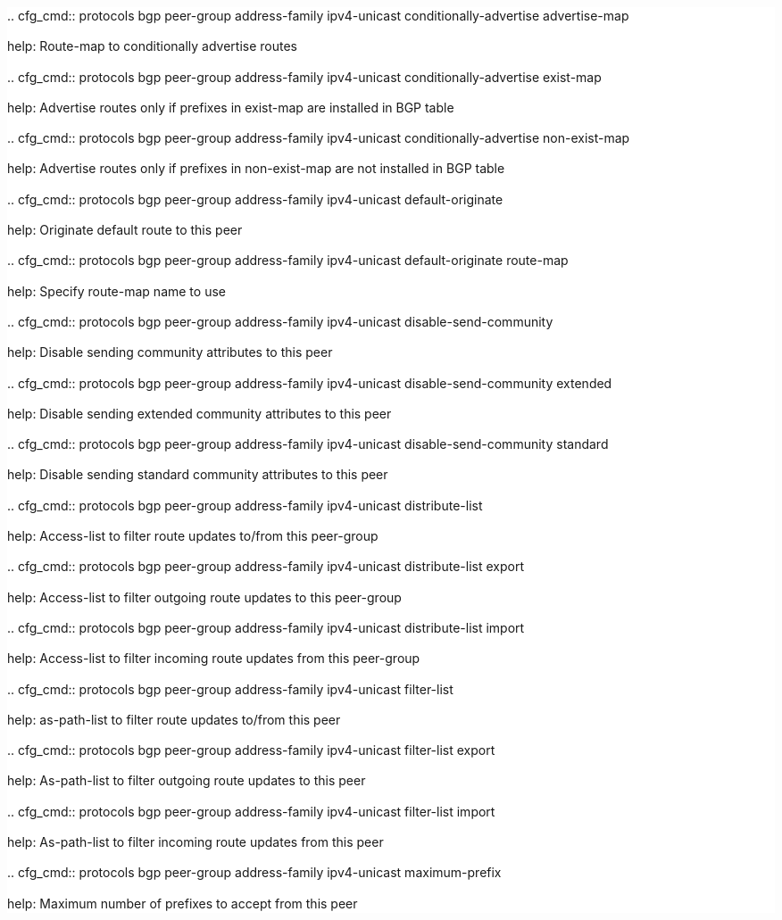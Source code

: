 .. cfg_cmd:: protocols bgp peer-group <tag> address-family ipv4-unicast conditionally-advertise advertise-map

help: Route-map to conditionally advertise routes

.. cfg_cmd:: protocols bgp peer-group <tag> address-family ipv4-unicast conditionally-advertise exist-map

help: Advertise routes only if prefixes in exist-map are installed in BGP table

.. cfg_cmd:: protocols bgp peer-group <tag> address-family ipv4-unicast conditionally-advertise non-exist-map

help: Advertise routes only if prefixes in non-exist-map are not installed in BGP table

.. cfg_cmd:: protocols bgp peer-group <tag> address-family ipv4-unicast default-originate

help: Originate default route to this peer

.. cfg_cmd:: protocols bgp peer-group <tag> address-family ipv4-unicast default-originate route-map

help: Specify route-map name to use

.. cfg_cmd:: protocols bgp peer-group <tag> address-family ipv4-unicast disable-send-community

help: Disable sending community attributes to this peer

.. cfg_cmd:: protocols bgp peer-group <tag> address-family ipv4-unicast disable-send-community extended

help: Disable sending extended community attributes to this peer

.. cfg_cmd:: protocols bgp peer-group <tag> address-family ipv4-unicast disable-send-community standard

help: Disable sending standard community attributes to this peer

.. cfg_cmd:: protocols bgp peer-group <tag> address-family ipv4-unicast distribute-list

help: Access-list to filter route updates to/from this peer-group

.. cfg_cmd:: protocols bgp peer-group <tag> address-family ipv4-unicast distribute-list export

help: Access-list to filter outgoing route updates to this peer-group

.. cfg_cmd:: protocols bgp peer-group <tag> address-family ipv4-unicast distribute-list import

help: Access-list to filter incoming route updates from this peer-group

.. cfg_cmd:: protocols bgp peer-group <tag> address-family ipv4-unicast filter-list

help: as-path-list to filter route updates to/from this peer

.. cfg_cmd:: protocols bgp peer-group <tag> address-family ipv4-unicast filter-list export

help: As-path-list to filter outgoing route updates to this peer

.. cfg_cmd:: protocols bgp peer-group <tag> address-family ipv4-unicast filter-list import

help: As-path-list to filter incoming route updates from this peer

.. cfg_cmd:: protocols bgp peer-group <tag> address-family ipv4-unicast maximum-prefix

help: Maximum number of prefixes to accept from this peer
